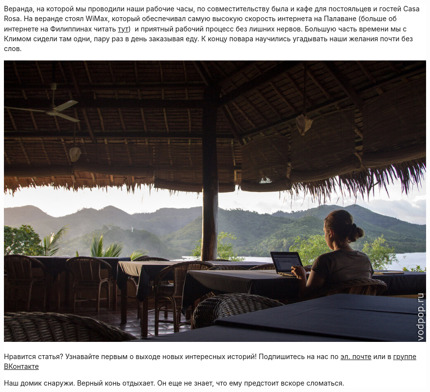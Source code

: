 Веранда, на которой мы проводили наши рабочие часы, по совместительству была и кафе для постояльцев и гостей Casa Rosa. На веранде стоял WiMax, который обеспечивал самую высокую скорость интернета на Палаване (больше об интернете на Филиппинах читать [тут](https://vodpop.ru/internet-na-filippinah/ "Связь и интернет на Филиппинах"))  и приятный рабочий процесс без лишних нервов. Большую часть времени мы с Климом сидели там одни, пару раз в день заказывая еду. К концу повара научились угадывать наши желания почти без слов.

![Что посмотреть в Тай Тай на Палаване](images/0_eb8cd_96d81da5_XXL.jpg "Что посмотреть в Тай Тай на Палаване")

Нравится статья? Узнавайте первым о выходе новых интересных историй! Подпишитесь на нас по [эл. почте](http://feedburner.google.com/fb/a/mailverify?uri=vodpop&loc=ru_RU) или в [группе ВКонтакте](http://vk.com/vodpop)

Наш домик снаружи. Верный конь отдыхает. Он еще не знает, что ему предстоит вскоре сломаться.
